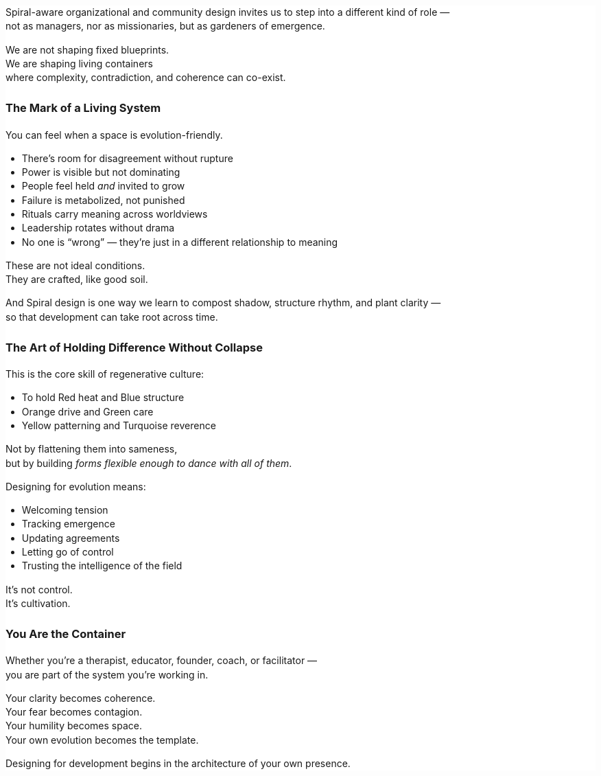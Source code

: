 Spiral-aware organizational and community design invites us to step into a different kind of role —  
not as managers, nor as missionaries, but as gardeners of emergence.

We are not shaping fixed blueprints.  
We are shaping living containers  
where complexity, contradiction, and coherence can co-exist.

### The Mark of a Living System

You can feel when a space is evolution-friendly.

- There’s room for disagreement without rupture  
- Power is visible but not dominating  
- People feel held *and* invited to grow  
- Failure is metabolized, not punished  
- Rituals carry meaning across worldviews  
- Leadership rotates without drama  
- No one is “wrong” — they’re just in a different relationship to meaning

These are not ideal conditions.  
They are crafted, like good soil.

And Spiral design is one way we learn to compost shadow, structure rhythm, and plant clarity —  
so that development can take root across time.

### The Art of Holding Difference Without Collapse

This is the core skill of regenerative culture:
- To hold Red heat and Blue structure  
- Orange drive and Green care  
- Yellow patterning and Turquoise reverence

Not by flattening them into sameness,  
but by building *forms flexible enough to dance with all of them*.

Designing for evolution means:
- Welcoming tension  
- Tracking emergence  
- Updating agreements  
- Letting go of control  
- Trusting the intelligence of the field

It’s not control.  
It’s cultivation.

### You Are the Container

Whether you’re a therapist, educator, founder, coach, or facilitator —  
you are part of the system you’re working in.

Your clarity becomes coherence.  
Your fear becomes contagion.  
Your humility becomes space.  
Your own evolution becomes the template.

Designing for development begins in the architecture of your own presence.
